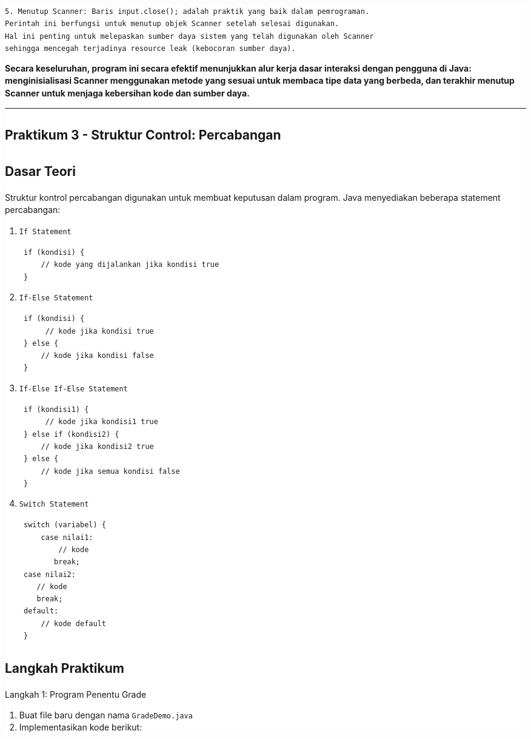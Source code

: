     5. Menutup Scanner: Baris input.close(); adalah praktik yang baik dalam pemrograman. 
    Perintah ini berfungsi untuk menutup objek Scanner setelah selesai digunakan. 
    Hal ini penting untuk melepaskan sumber daya sistem yang telah digunakan oleh Scanner
    sehingga mencegah terjadinya resource leak (kebocoran sumber daya).

**Secara keseluruhan, program ini secara efektif menunjukkan 
alur kerja dasar interaksi dengan pengguna di Java: menginisialisasi Scanner
menggunakan metode yang sesuai untuk membaca tipe data yang berbeda,
dan terakhir menutup Scanner untuk menjaga kebersihan kode dan sumber daya.**

---
## Praktikum 3 - Struktur Control: Percabangan
## Dasar Teori
Struktur kontrol percabangan digunakan untuk membuat keputusan dalam program. Java menyediakan beberapa statement percabangan:

1. `If Statement`

        if (kondisi) {
            // kode yang dijalankan jika kondisi true
        }

2. `If-Else Statement`

        if (kondisi) {
             // kode jika kondisi true
        } else {
            // kode jika kondisi false
        }

3. `If-Else If-Else Statement`

        if (kondisi1) {
             // kode jika kondisi1 true
        } else if (kondisi2) {
            // kode jika kondisi2 true
        } else {
            // kode jika semua kondisi false
        }
      
4. `Switch Statement`

        switch (variabel) {
            case nilai1:
                // kode
               break;
        case nilai2:
           // kode
           break;
        default:
            // kode default
        }
## Langkah Praktikum
Langkah 1: Program Penentu Grade
1. Buat file baru dengan nama `GradeDemo.java`
2. Implementasikan kode berikut: